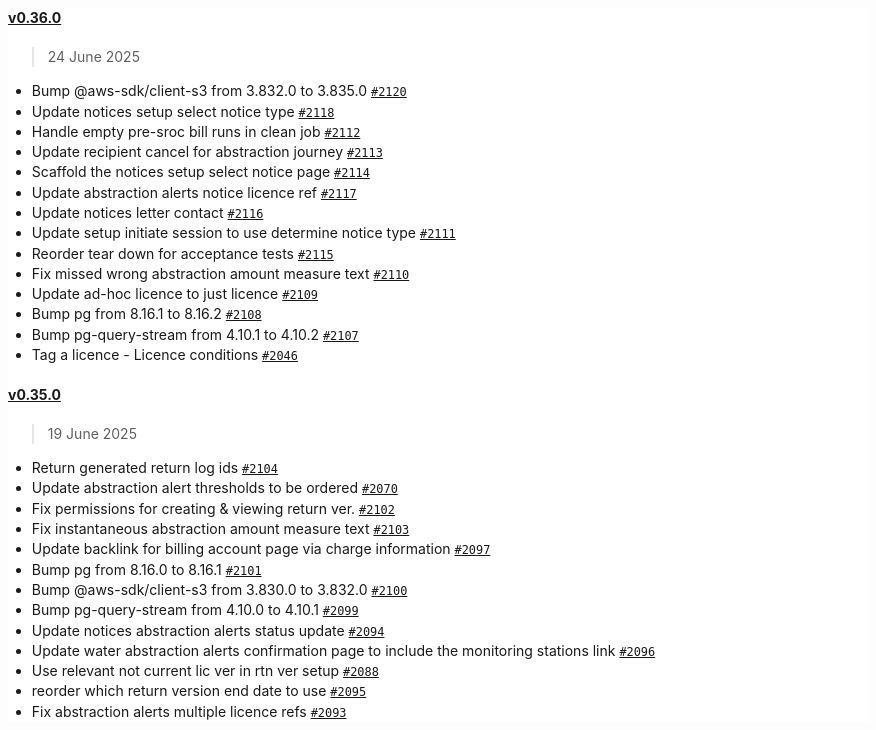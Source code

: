 #### [v0.36.0](https://github.com/DEFRA/water-abstraction-system/compare/v0.35.0...v0.36.0)

> 24 June 2025

- Bump @aws-sdk/client-s3 from 3.832.0 to 3.835.0 [`#2120`](https://github.com/DEFRA/water-abstraction-system/pull/2120)
- Update notices setup select notice type [`#2118`](https://github.com/DEFRA/water-abstraction-system/pull/2118)
- Handle empty pre-sroc bill runs in clean job  [`#2112`](https://github.com/DEFRA/water-abstraction-system/pull/2112)
- Update recipient cancel for abstraction journey [`#2113`](https://github.com/DEFRA/water-abstraction-system/pull/2113)
- Scaffold the notices setup select notice page [`#2114`](https://github.com/DEFRA/water-abstraction-system/pull/2114)
- Update abstraction alerts notice licence ref [`#2117`](https://github.com/DEFRA/water-abstraction-system/pull/2117)
- Update notices letter contact [`#2116`](https://github.com/DEFRA/water-abstraction-system/pull/2116)
- Update setup initiate session to use determine notice type [`#2111`](https://github.com/DEFRA/water-abstraction-system/pull/2111)
- Reorder tear down for acceptance tests [`#2115`](https://github.com/DEFRA/water-abstraction-system/pull/2115)
- Fix missed wrong abstraction amount measure text [`#2110`](https://github.com/DEFRA/water-abstraction-system/pull/2110)
- Update ad-hoc licence to just licence [`#2109`](https://github.com/DEFRA/water-abstraction-system/pull/2109)
- Bump pg from 8.16.1 to 8.16.2 [`#2108`](https://github.com/DEFRA/water-abstraction-system/pull/2108)
- Bump pg-query-stream from 4.10.1 to 4.10.2 [`#2107`](https://github.com/DEFRA/water-abstraction-system/pull/2107)
- Tag a licence - Licence conditions [`#2046`](https://github.com/DEFRA/water-abstraction-system/pull/2046)

#### [v0.35.0](https://github.com/DEFRA/water-abstraction-system/compare/v0.34.0...v0.35.0)

> 19 June 2025

- Return generated return log ids [`#2104`](https://github.com/DEFRA/water-abstraction-system/pull/2104)
- Update abstraction alert thresholds to be ordered [`#2070`](https://github.com/DEFRA/water-abstraction-system/pull/2070)
- Fix permissions for creating & viewing return ver. [`#2102`](https://github.com/DEFRA/water-abstraction-system/pull/2102)
- Fix instantaneous abstraction amount measure text [`#2103`](https://github.com/DEFRA/water-abstraction-system/pull/2103)
- Update backlink for billing account page via charge information [`#2097`](https://github.com/DEFRA/water-abstraction-system/pull/2097)
- Bump pg from 8.16.0 to 8.16.1 [`#2101`](https://github.com/DEFRA/water-abstraction-system/pull/2101)
- Bump @aws-sdk/client-s3 from 3.830.0 to 3.832.0 [`#2100`](https://github.com/DEFRA/water-abstraction-system/pull/2100)
- Bump pg-query-stream from 4.10.0 to 4.10.1 [`#2099`](https://github.com/DEFRA/water-abstraction-system/pull/2099)
- Update notices abstraction alerts status update [`#2094`](https://github.com/DEFRA/water-abstraction-system/pull/2094)
- Update water abstraction alerts confirmation page to include the monitoring stations link [`#2096`](https://github.com/DEFRA/water-abstraction-system/pull/2096)
- Use relevant not current lic ver in rtn ver setup [`#2088`](https://github.com/DEFRA/water-abstraction-system/pull/2088)
- reorder which return version end date to use [`#2095`](https://github.com/DEFRA/water-abstraction-system/pull/2095)
- Fix abstraction alerts multiple licence refs [`#2093`](https://github.com/DEFRA/water-abstraction-system/pull/2093)